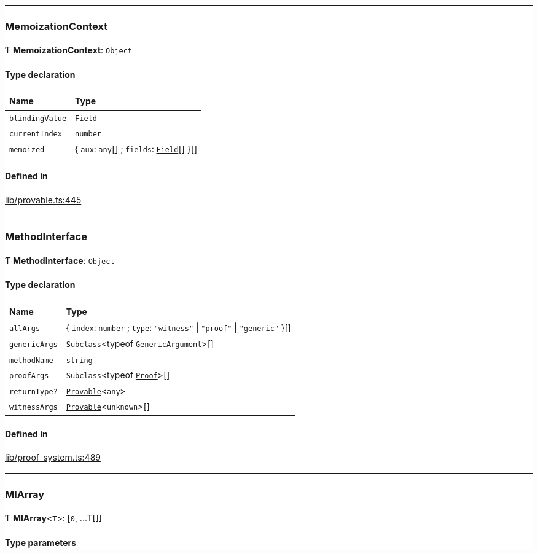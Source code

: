 ___

### MemoizationContext

Ƭ **MemoizationContext**: `Object`

#### Type declaration

| Name | Type |
| :------ | :------ |
| `blindingValue` | [`Field`](modules.md#field-2) |
| `currentIndex` | `number` |
| `memoized` | { `aux`: `any`[] ; `fields`: [`Field`](modules.md#field-2)[]  }[] |

#### Defined in

[lib/provable.ts:445](https://github.com/o1-labs/snarkyjs/blob/5a945ad8/src/lib/provable.ts#L445)

___

### MethodInterface

Ƭ **MethodInterface**: `Object`

#### Type declaration

| Name | Type |
| :------ | :------ |
| `allArgs` | { `index`: `number` ; `type`: ``"witness"`` \| ``"proof"`` \| ``"generic"``  }[] |
| `genericArgs` | `Subclass`<typeof [`GenericArgument`](classes/GenericArgument.md)\>[] |
| `methodName` | `string` |
| `proofArgs` | `Subclass`<typeof [`Proof`](classes/Proof-1.md)\>[] |
| `returnType?` | [`Provable`](modules.md#provable-1)<`any`\> |
| `witnessArgs` | [`Provable`](modules.md#provable-1)<`unknown`\>[] |

#### Defined in

[lib/proof_system.ts:489](https://github.com/o1-labs/snarkyjs/blob/5a945ad8/src/lib/proof_system.ts#L489)

___

### MlArray

Ƭ **MlArray**<`T`\>: [``0``, ...T[]]

#### Type parameters
